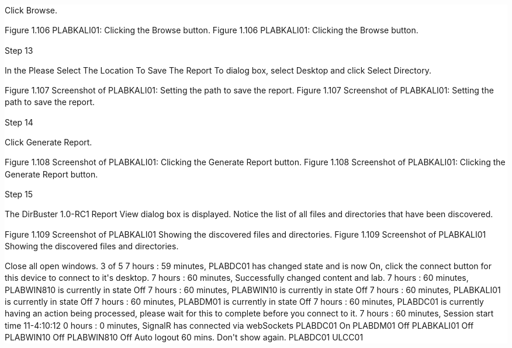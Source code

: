 Click Browse.

Figure 1.106 PLABKALI01: Clicking the Browse button.
Figure 1.106 PLABKALI01: Clicking the Browse button.

Step 13

In the Please Select The Location To Save The Report To dialog box, select Desktop and click Select Directory.

Figure 1.107 Screenshot of PLABKALI01: Setting the path to save the report.
Figure 1.107 Screenshot of PLABKALI01: Setting the path to save the report.

Step 14

Click Generate Report.

Figure 1.108 Screenshot of PLABKALI01: Clicking the Generate Report button.
Figure 1.108 Screenshot of PLABKALI01: Clicking the Generate Report button.

Step 15

The DirBuster 1.0-RC1 Report View dialog box is displayed. Notice the list of all files and directories that have been discovered.

Figure 1.109 Screenshot of PLABKALI01 Showing the discovered files and directories.
Figure 1.109 Screenshot of PLABKALI01 Showing the discovered files and directories.

Close all open windows.
3 of 5
7 hours : 59 minutes, PLABDC01 has changed state and is now On, click the connect button for this device to connect to it's desktop.
7 hours : 60 minutes, Successfully changed content and lab.
7 hours : 60 minutes, PLABWIN810 is currently in state Off
7 hours : 60 minutes, PLABWIN10 is currently in state Off
7 hours : 60 minutes, PLABKALI01 is currently in state Off
7 hours : 60 minutes, PLABDM01 is currently in state Off
7 hours : 60 minutes, PLABDC01 is currently having an action being processed, please wait for this to complete before you connect to it.
7 hours : 60 minutes, Session start time 11-4:10:12
0 hours : 0 minutes, SignalR has connected via webSockets
PLABDC01
On
PLABDM01
Off
PLABKALI01
Off
PLABWIN10
Off
PLABWIN810
Off
Auto logout
60 mins.
Don't show again.
PLABDC01
ULCC01

